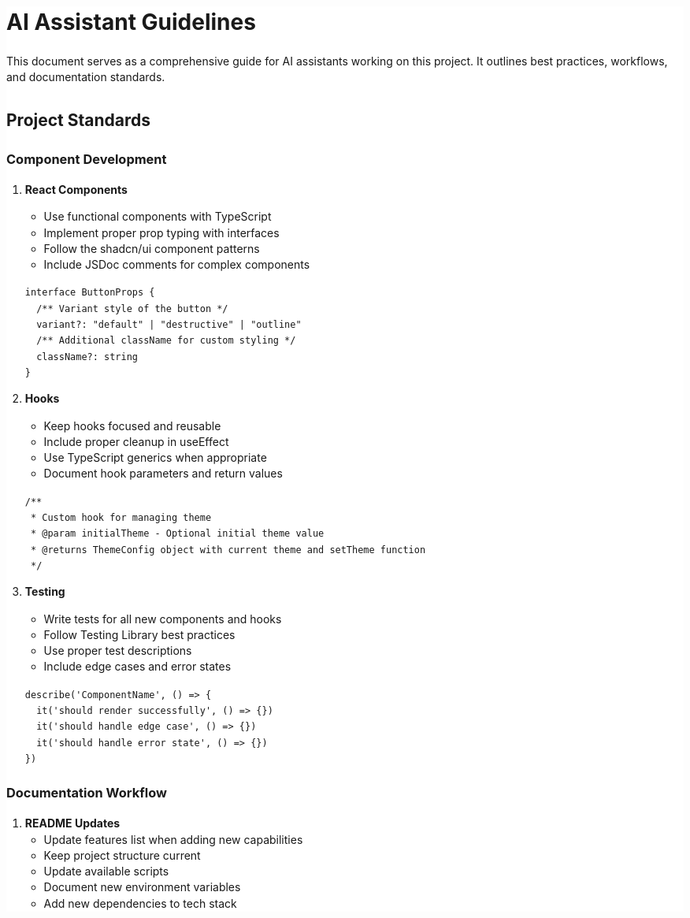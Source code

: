# AI Assistant Guidelines

This document serves as a comprehensive guide for AI assistants working on this project. It outlines best practices, workflows, and documentation standards.

## Project Standards

### Component Development

1. **React Components**
   - Use functional components with TypeScript
   - Implement proper prop typing with interfaces
   - Follow the shadcn/ui component patterns
   - Include JSDoc comments for complex components
   ```tsx
   interface ButtonProps {
     /** Variant style of the button */
     variant?: "default" | "destructive" | "outline"
     /** Additional className for custom styling */
     className?: string
   }
   ```

2. **Hooks**
   - Keep hooks focused and reusable
   - Include proper cleanup in useEffect
   - Use TypeScript generics when appropriate
   - Document hook parameters and return values
   ```tsx
   /**
    * Custom hook for managing theme
    * @param initialTheme - Optional initial theme value
    * @returns ThemeConfig object with current theme and setTheme function
    */
   ```

3. **Testing**
   - Write tests for all new components and hooks
   - Follow Testing Library best practices
   - Use proper test descriptions
   - Include edge cases and error states
   ```tsx
   describe('ComponentName', () => {
     it('should render successfully', () => {})
     it('should handle edge case', () => {})
     it('should handle error state', () => {})
   })
   ```

### Documentation Workflow

1. **README Updates**
   - Update features list when adding new capabilities
   - Keep project structure current
   - Update available scripts
   - Document new environment variables
   - Add new dependencies to tech stack
